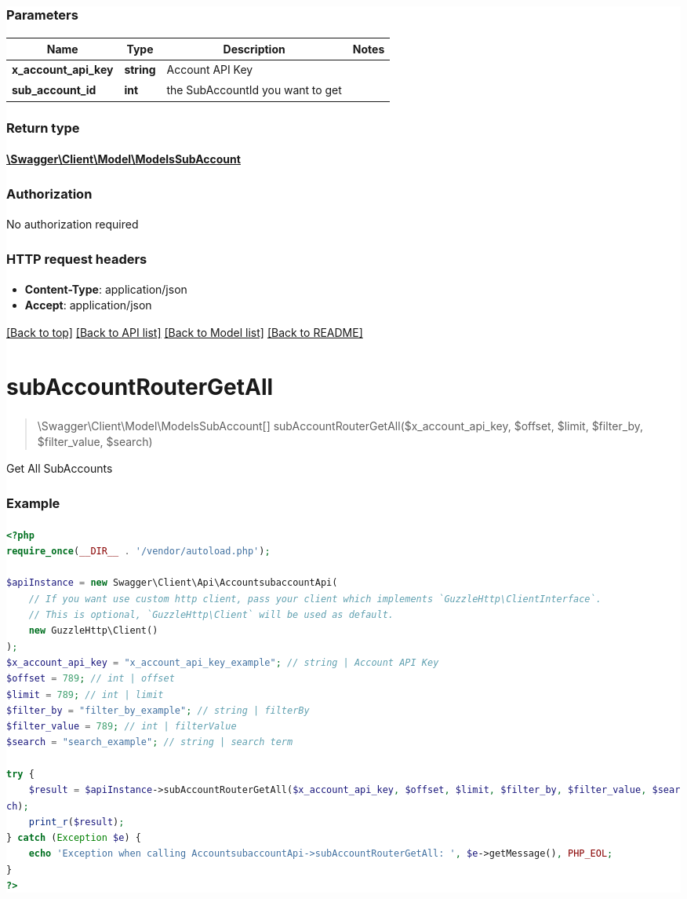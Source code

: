 ### Parameters

Name | Type | Description  | Notes
------------- | ------------- | ------------- | -------------
 **x_account_api_key** | **string**| Account API Key |
 **sub_account_id** | **int**| the SubAccountId you want to get |

### Return type

[**\Swagger\Client\Model\ModelsSubAccount**](../Model/ModelsSubAccount.md)

### Authorization

No authorization required

### HTTP request headers

 - **Content-Type**: application/json
 - **Accept**: application/json

[[Back to top]](#) [[Back to API list]](../../README.md#documentation-for-api-endpoints) [[Back to Model list]](../../README.md#documentation-for-models) [[Back to README]](../../README.md)

# **subAccountRouterGetAll**
> \Swagger\Client\Model\ModelsSubAccount[] subAccountRouterGetAll($x_account_api_key, $offset, $limit, $filter_by, $filter_value, $search)



Get All SubAccounts

### Example
```php
<?php
require_once(__DIR__ . '/vendor/autoload.php');

$apiInstance = new Swagger\Client\Api\AccountsubaccountApi(
    // If you want use custom http client, pass your client which implements `GuzzleHttp\ClientInterface`.
    // This is optional, `GuzzleHttp\Client` will be used as default.
    new GuzzleHttp\Client()
);
$x_account_api_key = "x_account_api_key_example"; // string | Account API Key
$offset = 789; // int | offset
$limit = 789; // int | limit
$filter_by = "filter_by_example"; // string | filterBy
$filter_value = 789; // int | filterValue
$search = "search_example"; // string | search term

try {
    $result = $apiInstance->subAccountRouterGetAll($x_account_api_key, $offset, $limit, $filter_by, $filter_value, $search);
    print_r($result);
} catch (Exception $e) {
    echo 'Exception when calling AccountsubaccountApi->subAccountRouterGetAll: ', $e->getMessage(), PHP_EOL;
}
?>
```
